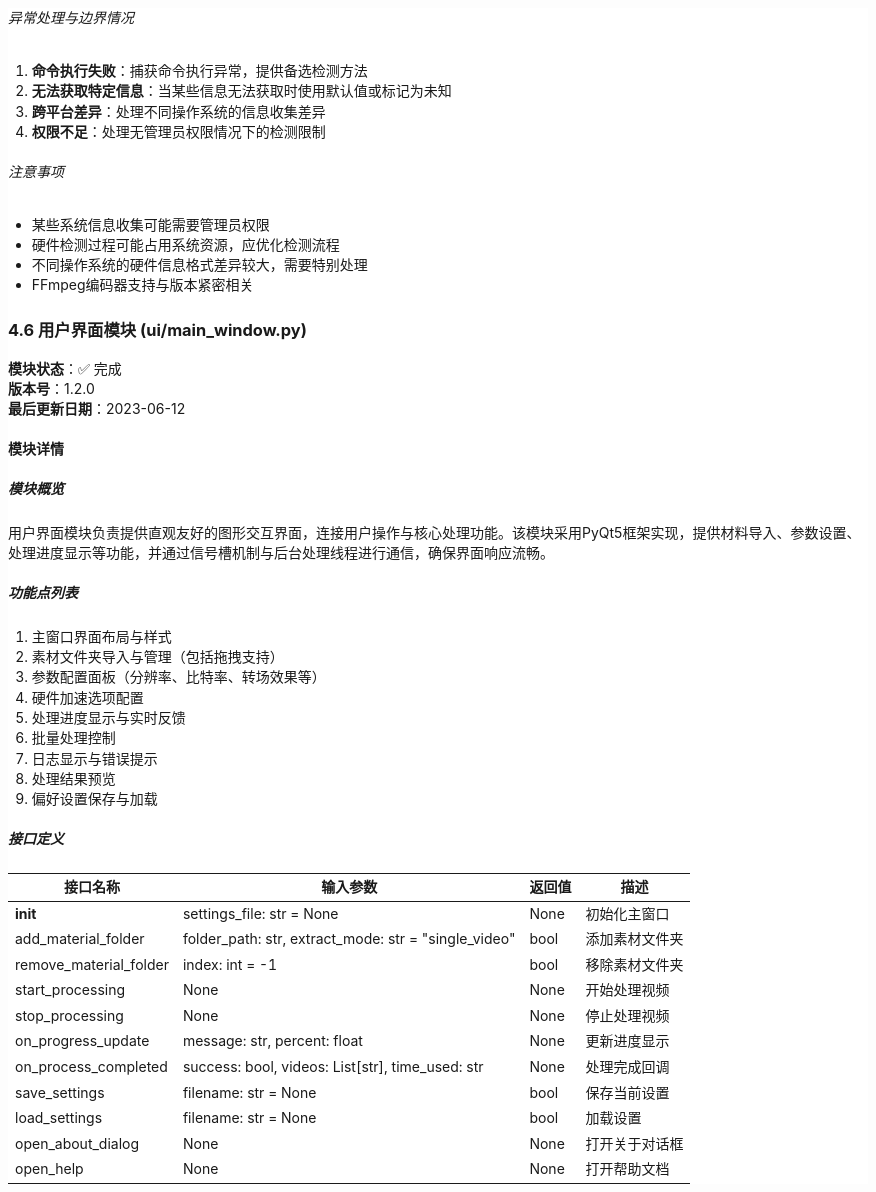 
###### 异常处理与边界情况
1. **命令执行失败**：捕获命令执行异常，提供备选检测方法
2. **无法获取特定信息**：当某些信息无法获取时使用默认值或标记为未知
3. **跨平台差异**：处理不同操作系统的信息收集差异
4. **权限不足**：处理无管理员权限情况下的检测限制

###### 注意事项
- 某些系统信息收集可能需要管理员权限
- 硬件检测过程可能占用系统资源，应优化检测流程
- 不同操作系统的硬件信息格式差异较大，需要特别处理
- FFmpeg编码器支持与版本紧密相关

### 4.6 用户界面模块 (ui/main_window.py)

**模块状态**：✅ 完成  
**版本号**：1.2.0  
**最后更新日期**：2023-06-12  

#### 模块详情

##### 模块概览
用户界面模块负责提供直观友好的图形交互界面，连接用户操作与核心处理功能。该模块采用PyQt5框架实现，提供材料导入、参数设置、处理进度显示等功能，并通过信号槽机制与后台处理线程进行通信，确保界面响应流畅。

##### 功能点列表
1. 主窗口界面布局与样式
2. 素材文件夹导入与管理（包括拖拽支持）
3. 参数配置面板（分辨率、比特率、转场效果等）
4. 硬件加速选项配置
5. 处理进度显示与实时反馈
6. 批量处理控制
7. 日志显示与错误提示
8. 处理结果预览
9. 偏好设置保存与加载

##### 接口定义

| 接口名称 | 输入参数 | 返回值 | 描述 |
|---------|---------|--------|------|
| __init__ | settings_file: str = None | None | 初始化主窗口 |
| add_material_folder | folder_path: str, extract_mode: str = "single_video" | bool | 添加素材文件夹 |
| remove_material_folder | index: int = -1 | bool | 移除素材文件夹 |
| start_processing | None | None | 开始处理视频 |
| stop_processing | None | None | 停止处理视频 |
| on_progress_update | message: str, percent: float | None | 更新进度显示 |
| on_process_completed | success: bool, videos: List[str], time_used: str | None | 处理完成回调 |
| save_settings | filename: str = None | bool | 保存当前设置 |
| load_settings | filename: str = None | bool | 加载设置 |
| open_about_dialog | None | None | 打开关于对话框 |
| open_help | None | None | 打开帮助文档 |

